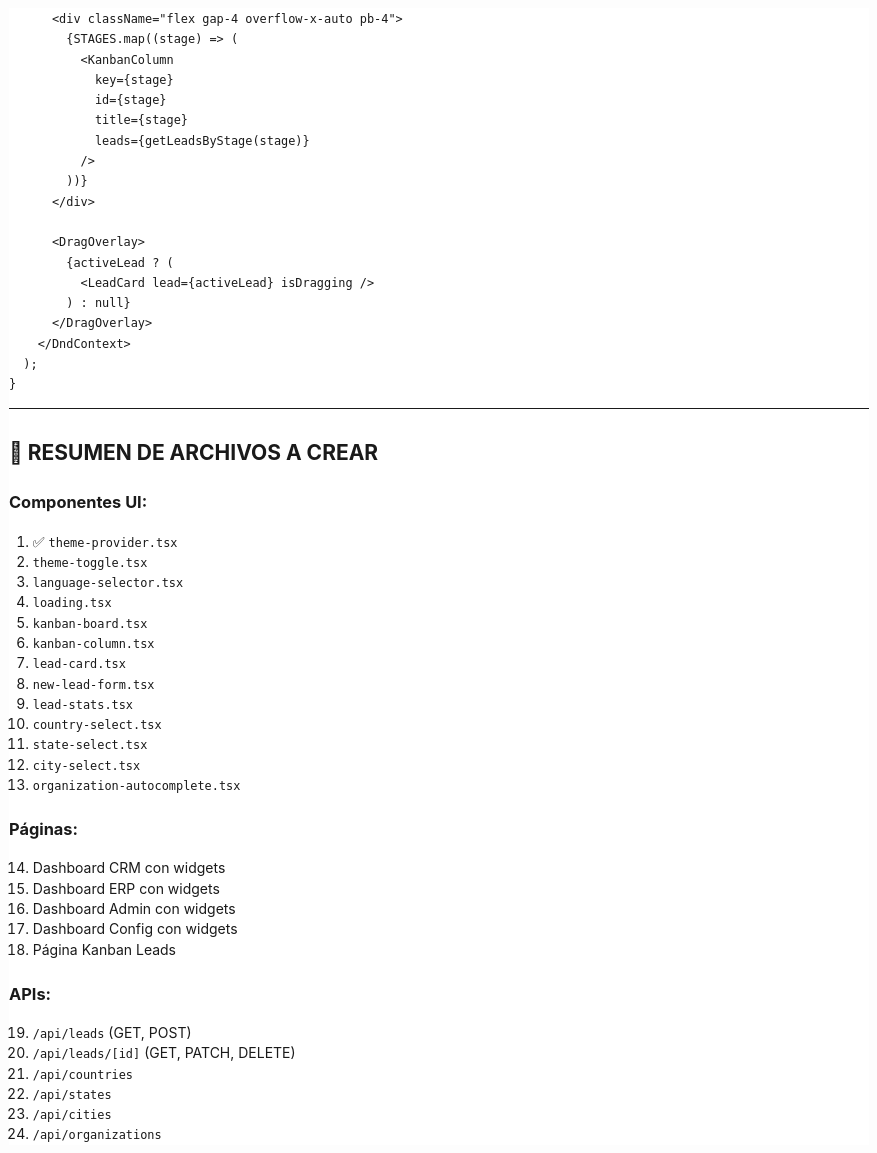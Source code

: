 ```tsx
      <div className="flex gap-4 overflow-x-auto pb-4">
        {STAGES.map((stage) => (
          <KanbanColumn
            key={stage}
            id={stage}
            title={stage}
            leads={getLeadsByStage(stage)}
          />
        ))}
      </div>

      <DragOverlay>
        {activeLead ? (
          <LeadCard lead={activeLead} isDragging />
        ) : null}
      </DragOverlay>
    </DndContext>
  );
}
```

---

## 📝 RESUMEN DE ARCHIVOS A CREAR

### Componentes UI:
1. ✅ `theme-provider.tsx`
2. `theme-toggle.tsx`
3. `language-selector.tsx`
4. `loading.tsx`
5. `kanban-board.tsx`
6. `kanban-column.tsx`
7. `lead-card.tsx`
8. `new-lead-form.tsx`
9. `lead-stats.tsx`
10. `country-select.tsx`
11. `state-select.tsx`
12. `city-select.tsx`
13. `organization-autocomplete.tsx`

### Páginas:
14. Dashboard CRM con widgets
15. Dashboard ERP con widgets
16. Dashboard Admin con widgets
17. Dashboard Config con widgets
18. Página Kanban Leads

### APIs:
19. `/api/leads` (GET, POST)
20. `/api/leads/[id]` (GET, PATCH, DELETE)
21. `/api/countries`
22. `/api/states`
23. `/api/cities`
24. `/api/organizations`

